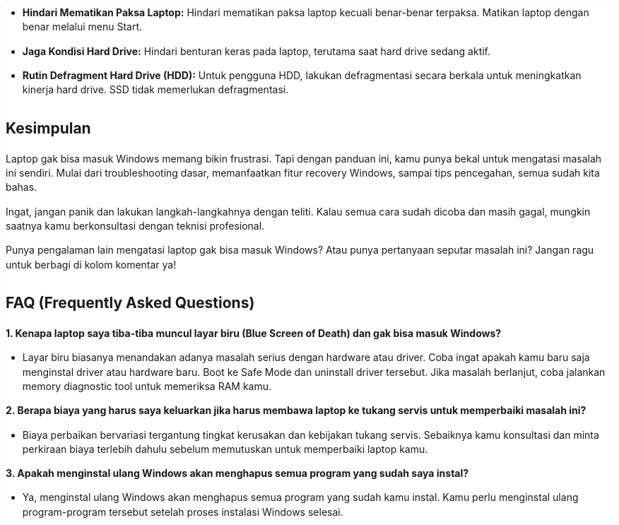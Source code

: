 - **Hindari Mematikan Paksa Laptop:** Hindari mematikan paksa laptop kecuali benar-benar terpaksa. Matikan laptop dengan benar melalui menu Start.
    
- **Jaga Kondisi Hard Drive:** Hindari benturan keras pada laptop, terutama saat hard drive sedang aktif.
    
- **Rutin Defragment Hard Drive (HDD):** Untuk pengguna HDD, lakukan defragmentasi secara berkala untuk meningkatkan kinerja hard drive. SSD tidak memerlukan defragmentasi.
    

## Kesimpulan

Laptop gak bisa masuk Windows memang bikin frustrasi. Tapi dengan panduan ini, kamu punya bekal untuk mengatasi masalah ini sendiri. Mulai dari troubleshooting dasar, memanfaatkan fitur recovery Windows, sampai tips pencegahan, semua sudah kita bahas.

Ingat, jangan panik dan lakukan langkah-langkahnya dengan teliti. Kalau semua cara sudah dicoba dan masih gagal, mungkin saatnya kamu berkonsultasi dengan teknisi profesional.

Punya pengalaman lain mengatasi laptop gak bisa masuk Windows? Atau punya pertanyaan seputar masalah ini? Jangan ragu untuk berbagi di kolom komentar ya!

## FAQ (Frequently Asked Questions)

**1\. Kenapa laptop saya tiba-tiba muncul layar biru (Blue Screen of Death) dan gak bisa masuk Windows?**

- Layar biru biasanya menandakan adanya masalah serius dengan hardware atau driver. Coba ingat apakah kamu baru saja menginstal driver atau hardware baru. Boot ke Safe Mode dan uninstall driver tersebut. Jika masalah berlanjut, coba jalankan memory diagnostic tool untuk memeriksa RAM kamu.

**2\. Berapa biaya yang harus saya keluarkan jika harus membawa laptop ke tukang servis untuk memperbaiki masalah ini?**

- Biaya perbaikan bervariasi tergantung tingkat kerusakan dan kebijakan tukang servis. Sebaiknya kamu konsultasi dan minta perkiraan biaya terlebih dahulu sebelum memutuskan untuk memperbaiki laptop kamu.

**3\. Apakah menginstal ulang Windows akan menghapus semua program yang sudah saya instal?**

- Ya, menginstal ulang Windows akan menghapus semua program yang sudah kamu instal. Kamu perlu menginstal ulang program-program tersebut setelah proses instalasi Windows selesai.
